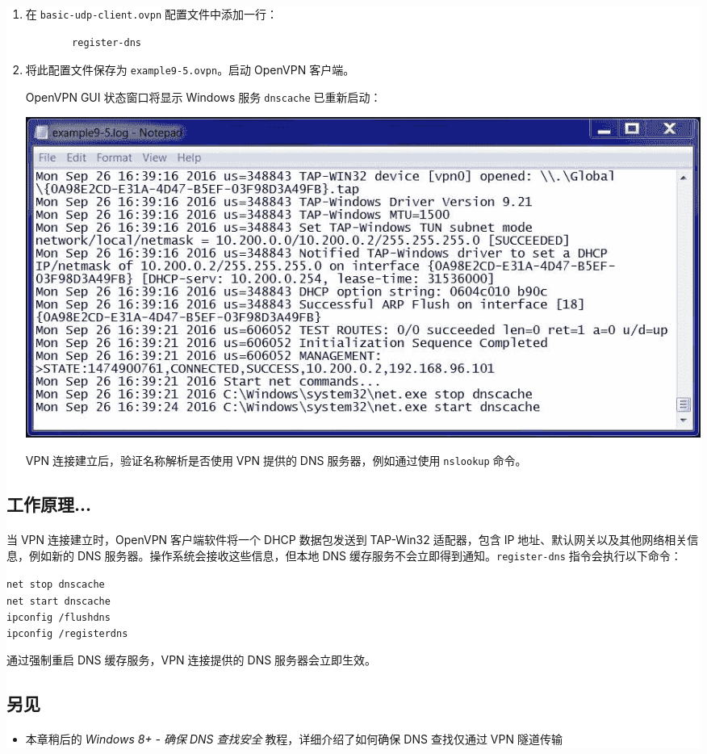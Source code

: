 1.  在 `basic-udp-client.ovpn` 配置文件中添加一行：

    ```
            register-dns 

    ```

1.  将此配置文件保存为 `example9-5.ovpn`。启动 OpenVPN 客户端。

    OpenVPN GUI 状态窗口将显示 Windows 服务 `dnscache` 已重新启动：

    ![如何操作...](img/image00421.jpeg)

    VPN 连接建立后，验证名称解析是否使用 VPN 提供的 DNS 服务器，例如通过使用 `nslookup` 命令。

## 工作原理...

当 VPN 连接建立时，OpenVPN 客户端软件将一个 DHCP 数据包发送到 TAP-Win32 适配器，包含 IP 地址、默认网关以及其他网络相关信息，例如新的 DNS 服务器。操作系统会接收这些信息，但本地 DNS 缓存服务不会立即得到通知。`register-dns` 指令会执行以下命令：

```
net stop dnscache
net start dnscache
ipconfig /flushdns
ipconfig /registerdns

```

通过强制重启 DNS 缓存服务，VPN 连接提供的 DNS 服务器会立即生效。

## 另见

+   本章稍后的 *Windows 8+ - 确保 DNS 查找安全* 教程，详细介绍了如何确保 DNS 查找仅通过 VPN 隧道传输
